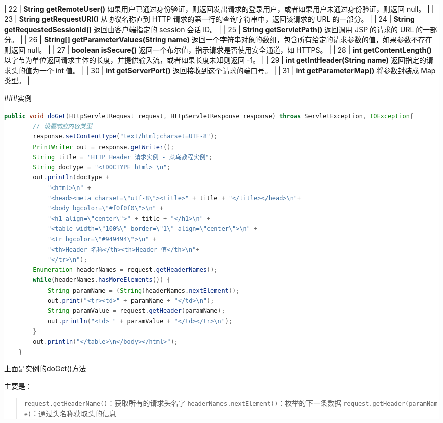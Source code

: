 | 22   | **String getRemoteUser()** 如果用户已通过身份验证，则返回发出请求的登录用户，或者如果用户未通过身份验证，则返回 null。 |
| 23   | **String getRequestURI()** 从协议名称直到 HTTP 请求的第一行的查询字符串中，返回该请求的 URL 的一部分。 |
| 24   | **String getRequestedSessionId()** 返回由客户端指定的 session 会话 ID。 |
| 25   | **String getServletPath()** 返回调用 JSP 的请求的 URL 的一部分。 |
| 26   | **String[] getParameterValues(String name)** 返回一个字符串对象的数组，包含所有给定的请求参数的值，如果参数不存在则返回 null。 |
| 27   | **boolean isSecure()** 返回一个布尔值，指示请求是否使用安全通道，如 HTTPS。 |
| 28   | **int getContentLength()** 以字节为单位返回请求主体的长度，并提供输入流，或者如果长度未知则返回 -1。 |
| 29   | **int getIntHeader(String name)** 返回指定的请求头的值为一个 int 值。 |
| 30   | **int getServerPort()** 返回接收到这个请求的端口号。         |
| 31   | **int getParameterMap()** 将参数封装成 Map 类型。            |

###实例

```java
public void doGet(HttpServletRequest request, HttpServletResponse response) throws ServletException, IOException{
        // 设置响应内容类型
        response.setContentType("text/html;charset=UTF-8");
        PrintWriter out = response.getWriter();
        String title = "HTTP Header 请求实例 - 菜鸟教程实例";
    	String docType = "<!DOCTYPE html> \n";
    	out.println(docType +
            "<html>\n" +
            "<head><meta charset=\"utf-8\"><title>" + title + "</title></head>\n"+
            "<body bgcolor=\"#f0f0f0\">\n" +
            "<h1 align=\"center\">" + title + "</h1>\n" +
            "<table width=\"100%\" border=\"1\" align=\"center\">\n" +
            "<tr bgcolor=\"#949494\">\n" +
            "<th>Header 名称</th><th>Header 值</th>\n"+
            "</tr>\n");
        Enumeration headerNames = request.getHeaderNames();
        while(headerNames.hasMoreElements()) {
            String paramName = (String)headerNames.nextElement();
            out.print("<tr><td>" + paramName + "</td>\n");
            String paramValue = request.getHeader(paramName);
            out.println("<td> " + paramValue + "</td></tr>\n");
        }
        out.println("</table>\n</body></html>");
    }

```

上面是实例的doGet()方法

主要是：

> `request.getHeaderName()`：获取所有的请求头名字
> `headerNames.nextElement()`：枚举的下一条数据
> `request.getHeader(paramName)`：通过头名称获取头的信息
